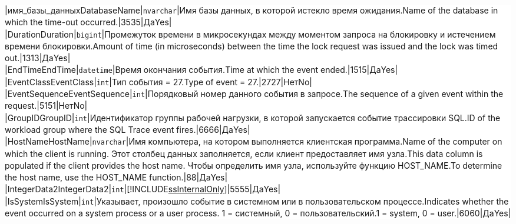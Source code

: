 |<span data-ttu-id="2c0a8-136">имя_базы_данных</span><span class="sxs-lookup"><span data-stu-id="2c0a8-136">DatabaseName</span></span>|`nvarchar`|<span data-ttu-id="2c0a8-137">Имя базы данных, в которой истекло время ожидания.</span><span class="sxs-lookup"><span data-stu-id="2c0a8-137">Name of the database in which the time-out occurred.</span></span>|<span data-ttu-id="2c0a8-138">35</span><span class="sxs-lookup"><span data-stu-id="2c0a8-138">35</span></span>|<span data-ttu-id="2c0a8-139">Да</span><span class="sxs-lookup"><span data-stu-id="2c0a8-139">Yes</span></span>|  
|<span data-ttu-id="2c0a8-140">Duration</span><span class="sxs-lookup"><span data-stu-id="2c0a8-140">Duration</span></span>|`bigint`|<span data-ttu-id="2c0a8-141">Промежуток времени в микросекундах между моментом запроса на блокировку и истечением времени блокировки.</span><span class="sxs-lookup"><span data-stu-id="2c0a8-141">Amount of time (in microseconds) between the time the lock request was issued and the lock was timed out.</span></span>|<span data-ttu-id="2c0a8-142">13</span><span class="sxs-lookup"><span data-stu-id="2c0a8-142">13</span></span>|<span data-ttu-id="2c0a8-143">Да</span><span class="sxs-lookup"><span data-stu-id="2c0a8-143">Yes</span></span>|  
|<span data-ttu-id="2c0a8-144">EndTime</span><span class="sxs-lookup"><span data-stu-id="2c0a8-144">EndTime</span></span>|`datetime`|<span data-ttu-id="2c0a8-145">Время окончания события.</span><span class="sxs-lookup"><span data-stu-id="2c0a8-145">Time at which the event ended.</span></span>|<span data-ttu-id="2c0a8-146">15</span><span class="sxs-lookup"><span data-stu-id="2c0a8-146">15</span></span>|<span data-ttu-id="2c0a8-147">Да</span><span class="sxs-lookup"><span data-stu-id="2c0a8-147">Yes</span></span>|  
|<span data-ttu-id="2c0a8-148">EventClass</span><span class="sxs-lookup"><span data-stu-id="2c0a8-148">EventClass</span></span>|`int`|<span data-ttu-id="2c0a8-149">Тип события = 27.</span><span class="sxs-lookup"><span data-stu-id="2c0a8-149">Type of event = 27.</span></span>|<span data-ttu-id="2c0a8-150">27</span><span class="sxs-lookup"><span data-stu-id="2c0a8-150">27</span></span>|<span data-ttu-id="2c0a8-151">Нет</span><span class="sxs-lookup"><span data-stu-id="2c0a8-151">No</span></span>|  
|<span data-ttu-id="2c0a8-152">EventSequence</span><span class="sxs-lookup"><span data-stu-id="2c0a8-152">EventSequence</span></span>|`int`|<span data-ttu-id="2c0a8-153">Порядковый номер данного события в запросе.</span><span class="sxs-lookup"><span data-stu-id="2c0a8-153">The sequence of a given event within the request.</span></span>|<span data-ttu-id="2c0a8-154">51</span><span class="sxs-lookup"><span data-stu-id="2c0a8-154">51</span></span>|<span data-ttu-id="2c0a8-155">Нет</span><span class="sxs-lookup"><span data-stu-id="2c0a8-155">No</span></span>|  
|<span data-ttu-id="2c0a8-156">GroupID</span><span class="sxs-lookup"><span data-stu-id="2c0a8-156">GroupID</span></span>|`int`|<span data-ttu-id="2c0a8-157">Идентификатор группы рабочей нагрузки, в которой запускается событие трассировки SQL.</span><span class="sxs-lookup"><span data-stu-id="2c0a8-157">ID of the workload group where the SQL Trace event fires.</span></span>|<span data-ttu-id="2c0a8-158">66</span><span class="sxs-lookup"><span data-stu-id="2c0a8-158">66</span></span>|<span data-ttu-id="2c0a8-159">Да</span><span class="sxs-lookup"><span data-stu-id="2c0a8-159">Yes</span></span>|  
|<span data-ttu-id="2c0a8-160">HostName</span><span class="sxs-lookup"><span data-stu-id="2c0a8-160">HostName</span></span>|`nvarchar`|<span data-ttu-id="2c0a8-161">Имя компьютера, на котором выполняется клиентская программа.</span><span class="sxs-lookup"><span data-stu-id="2c0a8-161">Name of the computer on which the client is running.</span></span> <span data-ttu-id="2c0a8-162">Этот столбец данных заполняется, если клиент предоставляет имя узла.</span><span class="sxs-lookup"><span data-stu-id="2c0a8-162">This data column is populated if the client provides the host name.</span></span> <span data-ttu-id="2c0a8-163">Чтобы определить имя узла, используйте функцию HOST_NAME.</span><span class="sxs-lookup"><span data-stu-id="2c0a8-163">To determine the host name, use the HOST_NAME function.</span></span>|<span data-ttu-id="2c0a8-164">8</span><span class="sxs-lookup"><span data-stu-id="2c0a8-164">8</span></span>|<span data-ttu-id="2c0a8-165">Да</span><span class="sxs-lookup"><span data-stu-id="2c0a8-165">Yes</span></span>|  
|<span data-ttu-id="2c0a8-166">IntegerData2</span><span class="sxs-lookup"><span data-stu-id="2c0a8-166">IntegerData2</span></span>|`int`|[!INCLUDE[ssInternalOnly](../../includes/ssinternalonly-md.md)]|<span data-ttu-id="2c0a8-167">55</span><span class="sxs-lookup"><span data-stu-id="2c0a8-167">55</span></span>|<span data-ttu-id="2c0a8-168">Да</span><span class="sxs-lookup"><span data-stu-id="2c0a8-168">Yes</span></span>|  
|<span data-ttu-id="2c0a8-169">IsSystem</span><span class="sxs-lookup"><span data-stu-id="2c0a8-169">IsSystem</span></span>|`int`|<span data-ttu-id="2c0a8-170">Указывает, произошло событие в системном или в пользовательском процессе.</span><span class="sxs-lookup"><span data-stu-id="2c0a8-170">Indicates whether the event occurred on a system process or a user process.</span></span> <span data-ttu-id="2c0a8-171">1 = системный, 0 = пользовательский.</span><span class="sxs-lookup"><span data-stu-id="2c0a8-171">1 = system, 0 = user.</span></span>|<span data-ttu-id="2c0a8-172">60</span><span class="sxs-lookup"><span data-stu-id="2c0a8-172">60</span></span>|<span data-ttu-id="2c0a8-173">Да</span><span class="sxs-lookup"><span data-stu-id="2c0a8-173">Yes</span></span>|  